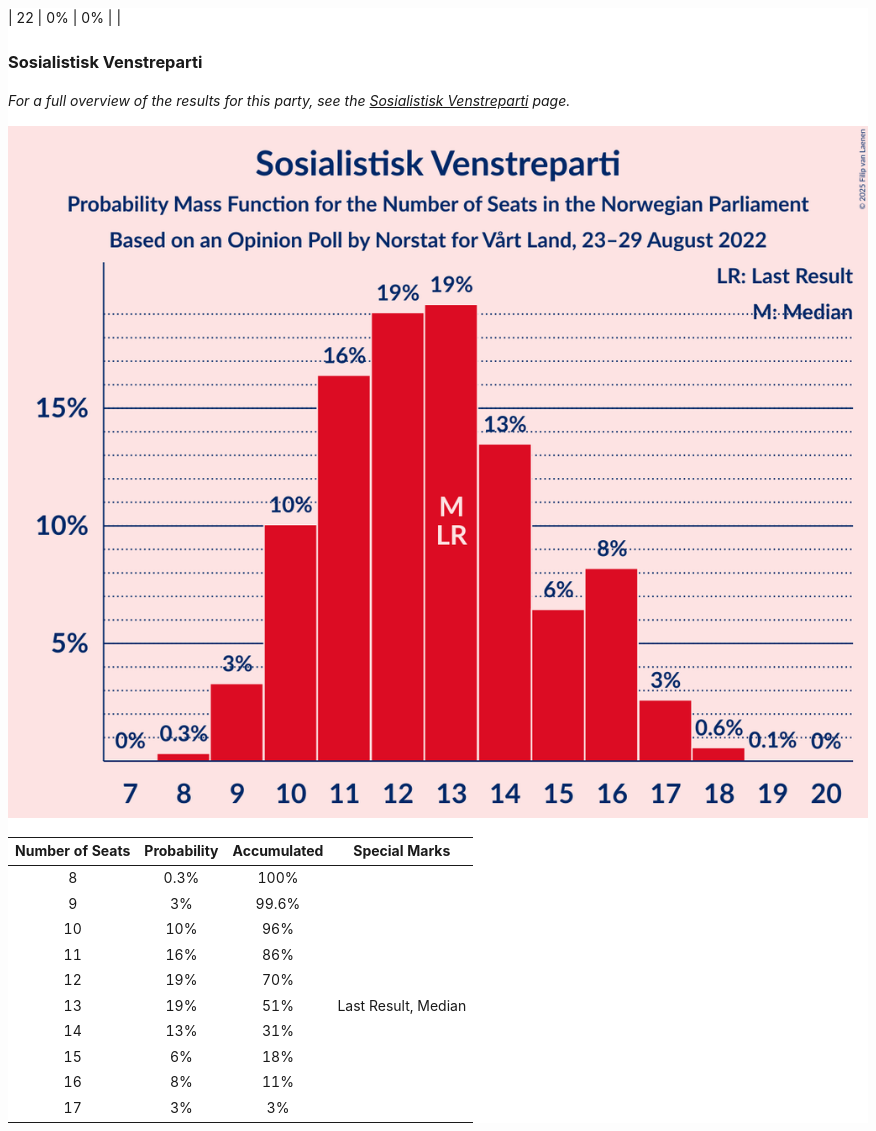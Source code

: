 | 22 | 0% | 0% |  |

### Sosialistisk Venstreparti

*For a full overview of the results for this party, see the [Sosialistisk Venstreparti](party-sosialistiskvenstreparti.html) page.*

![Graph with seats probability mass function not yet produced](2022-08-29-Norstat-seats-pmf-sosialistiskvenstreparti.png "Seats Probability Mass Function")

| Number of Seats | Probability | Accumulated | Special Marks |
|:---------------:|:-----------:|:-----------:|:-------------:|
| 8 | 0.3% | 100% |  |
| 9 | 3% | 99.6% |  |
| 10 | 10% | 96% |  |
| 11 | 16% | 86% |  |
| 12 | 19% | 70% |  |
| 13 | 19% | 51% | Last Result, Median |
| 14 | 13% | 31% |  |
| 15 | 6% | 18% |  |
| 16 | 8% | 11% |  |
| 17 | 3% | 3% |  |